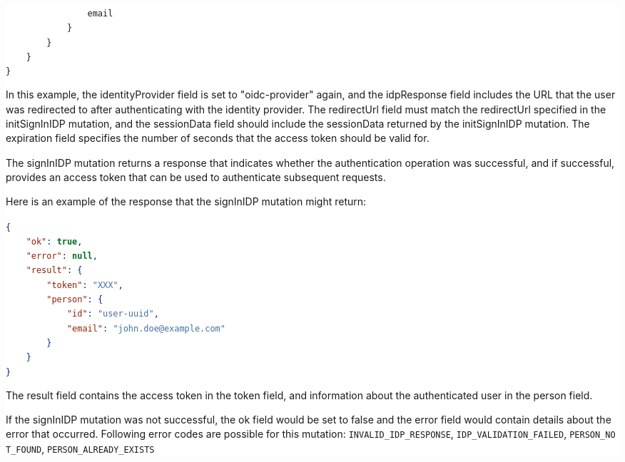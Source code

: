 ```graphql
				email
			}
		}
	}
}
```
In this example, the identityProvider field is set to "oidc-provider" again, and the idpResponse field includes the URL that the user was redirected to after authenticating with the identity provider. The redirectUrl field must match the redirectUrl specified in the initSignInIDP mutation, and the sessionData field should include the sessionData returned by the initSignInIDP mutation. The expiration field specifies the number of seconds that the access token should be valid for.

The signInIDP mutation returns a response that indicates whether the authentication operation was successful, and if successful, provides an access token that can be used to authenticate subsequent requests.

Here is an example of the response that the signInIDP mutation might return:

```json
{
	"ok": true,
	"error": null,
	"result": {
		"token": "XXX",
		"person": {
			"id": "user-uuid",
			"email": "john.doe@example.com"
		}
	}
}
```

The result field contains the access token in the token field, and information about the authenticated user in the person field.

If the signInIDP mutation was not successful, the ok field would be set to false and the error field would contain details about the error that occurred. Following error codes are possible for this mutation: `INVALID_IDP_RESPONSE`, `IDP_VALIDATION_FAILED`, `PERSON_NOT_FOUND`, `PERSON_ALREADY_EXISTS`
